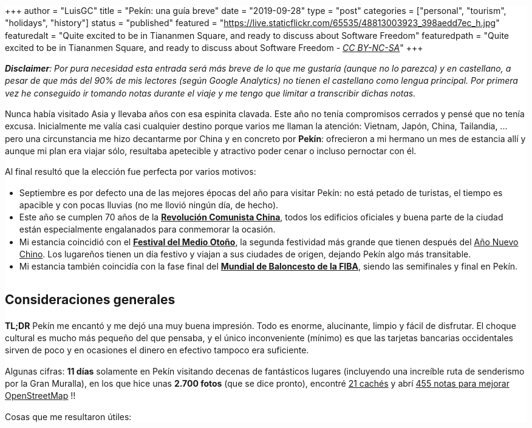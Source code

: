 +++
author = "LuisGC"
title = "Pekín: una guía breve"
date = "2019-09-28"
type = "post"
categories = ["personal", "tourism", "holidays", "history"]
status = "published"
featured = "https://live.staticflickr.com/65535/48813003923_398aedd7ec_h.jpg"
featuredalt = "Quite excited to be in Tiananmen Square, and ready to discuss about Software Freedom"
featuredpath = "Quite excited to be in Tiananmen Square, and ready to discuss about Software Freedom - <a href='http://creativecommons.org/licenses/by-nc-sa/3.0/'><i>CC BY-NC-SA</i></a>"
+++

_**Disclaimer**: Por pura necesidad esta entrada será más breve de lo que me gustaría (aunque no lo parezca) y en castellano, a pesar de que más del 90% de mis lectores (según Google Analytics) no tienen el castellano como lengua principal. Por primera vez he conseguido ir tomando notas durante el viaje y me tengo que limitar a transcribir dichas notas._

Nunca había visitado Asia y llevaba años con esa espinita clavada. Este año no tenía compromisos cerrados y pensé que no tenía excusa. Inicialmente me valía casi cualquier destino porque varios me llaman la atención: Vietnam, Japón, China, Tailandia, ... pero una circunstancia me hizo decantarme por China y en concreto por **Pekín**: ofrecieron a mi hermano un mes de estancia allí y aunque mi plan era viajar sólo, resultaba apetecible y atractivo poder cenar o incluso pernoctar con él.

Al final resultó que la elección fue perfecta por varios motivos:

* Septiembre es por defecto una de las mejores épocas del año para visitar Pekín: no está petado de turistas, el tiempo es apacible y con pocas lluvias (no me llovió ningún día, de hecho).
* Este año se cumplen 70 años de la [**Revolución Comunista China**](https://es.wikipedia.org/wiki/Revoluci%C3%B3n_china_de_1949), todos los edificios oficiales y buena parte de la ciudad están especialmente engalanados para conmemorar la ocasión.
* Mi estancia coincidió con el [**Festival del Medio Otoño**](https://es.wikipedia.org/wiki/Fiesta_del_Medio_Oto%C3%B1o), la segunda festividad más grande que tienen después del [Año Nuevo Chino](https://es.wikipedia.org/wiki/A%C3%B1o_Nuevo_chino). Los lugareños tienen un día festivo y viajan a sus ciudades de origen, dejando Pekín algo más transitable.
* Mi estancia también coincidía con la fase final del [**Mundial de Baloncesto de la FIBA**](https://es.wikipedia.org/wiki/Copa_Mundial_de_Baloncesto_de_2019), siendo las semifinales y final en Pekín.

## Consideraciones generales

**TL;DR** Pekín me encantó y me dejó una muy buena impresión. Todo es enorme, alucinante, limpio y fácil de disfrutar. El choque cultural es mucho más pequeño del que pensaba, y el único inconveniente (mínimo) es que las tarjetas bancarias occidentales sirven de poco y en ocasiones el dinero en efectivo tampoco era suficiente.

Algunas cifras: **11 días** solamente en Pekín visitando decenas de fantásticos lugares (incluyendo una increíble ruta de senderismo por la Gran Muralla), en los que hice unas **2.700 fotos** (que se dice pronto), encontré [21 cachés](https://www.geocaching.com/profile/?guid=b78f2e04-cd1c-4199-820c-7ea3bb7fea20) y abrí [455 notas para mejorar OpenStreetMap](https://www.openstreetmap.org/user/Luiyo/notes) !!

Cosas que me resultaron útiles:
